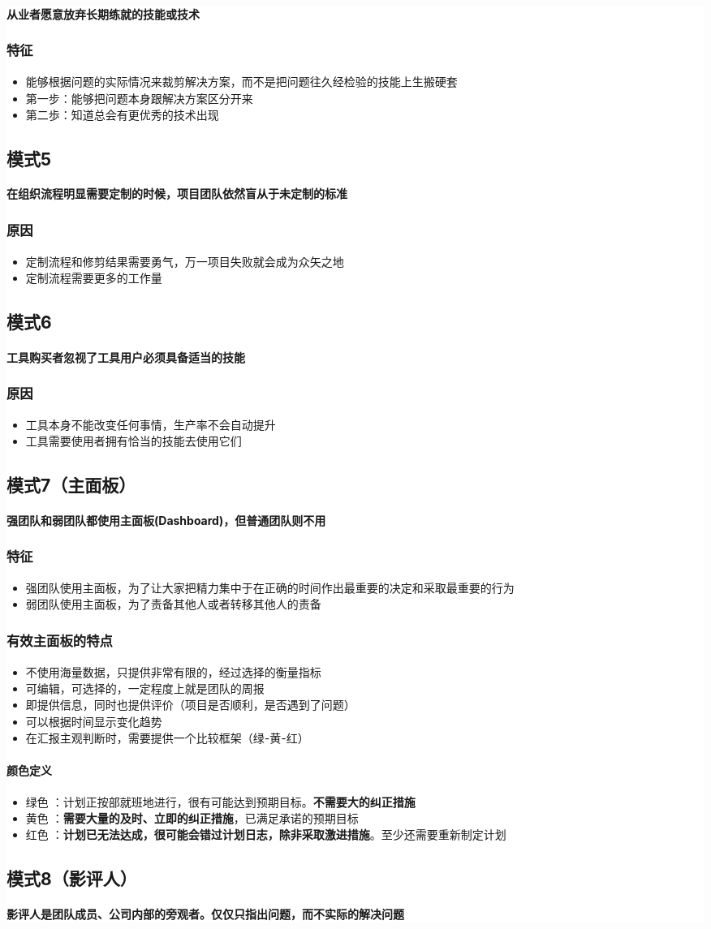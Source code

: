 **从业者愿意放弃长期练就的技能或技术**

### 特征
* 能够根据问题的实际情况来裁剪解决方案，而不是把问题往久经检验的技能上生搬硬套
* 第一步：能够把问题本身跟解决方案区分开来
* 第二歩：知道总会有更优秀的技术出现


## 模式5

**在组织流程明显需要定制的时候，项目团队依然盲从于未定制的标准**

### 原因
* 定制流程和修剪结果需要勇气，万一项目失败就会成为众矢之地
* 定制流程需要更多的工作量


## 模式6

**工具购买者忽视了工具用户必须具备适当的技能**

### 原因
* 工具本身不能改变任何事情，生产率不会自动提升
* 工具需要使用者拥有恰当的技能去使用它们


## 模式7（主面板）

**强团队和弱团队都使用主面板(Dashboard)，但普通团队则不用**

### 特征
* 强团队使用主面板，为了让大家把精力集中于在正确的时间作出最重要的决定和采取最重要的行为
* 弱团队使用主面板，为了责备其他人或者转移其他人的责备

### 有效主面板的特点
* 不使用海量数据，只提供非常有限的，经过选择的衡量指标
* 可编辑，可选择的，一定程度上就是团队的周报
* 即提供信息，同时也提供评价（项目是否顺利，是否遇到了问题）
* 可以根据时间显示变化趋势
* 在汇报主观判断时，需要提供一个比较框架（绿-黄-红）

#### 颜色定义
* 绿色 ：计划正按部就班地进行，很有可能达到预期目标。**不需要大的纠正措施**
* 黄色 ：**需要大量的及时、立即的纠正措施**，已满足承诺的预期目标
* 红色 ：**计划已无法达成，很可能会错过计划日志，除非采取激进措施**。至少还需要重新制定计划


## 模式8（影评人）

**影评人是团队成员、公司内部的旁观者。仅仅只指出问题，而不实际的解决问题**
